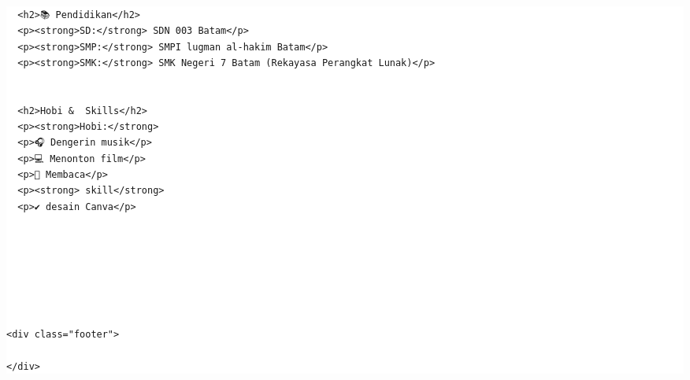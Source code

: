       

      <h2>📚 Pendidikan</h2>
      <p><strong>SD:</strong> SDN 003 Batam</p>
      <p><strong>SMP:</strong> SMPI lugman al-hakim Batam</p>
      <p><strong>SMK:</strong> SMK Negeri 7 Batam (Rekayasa Perangkat Lunak)</p>
      

      <h2>Hobi &  Skills</h2>
      <p><strong>Hobi:</strong> 
      <p>🎧 Dengerin musik</p>
      <p>💻 Menonton film</p>
      <p>🎨 Membaca</p>
      <p><strong> skill</strong>
      <p>✔ desain Canva</p>
      
      
    
    
      


    <div class="footer">
      
    </div>
  </div>
</body>

